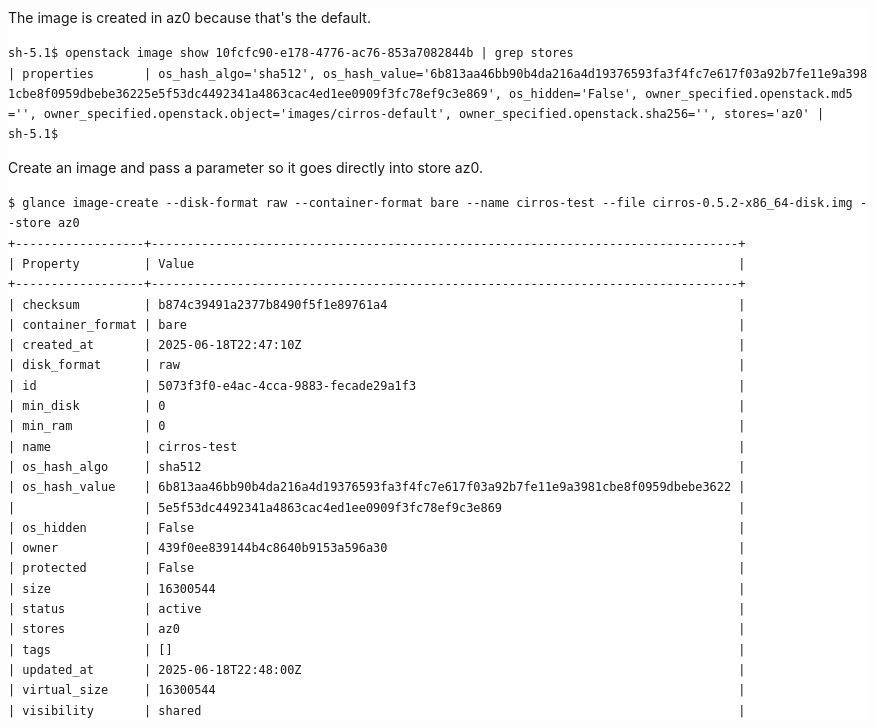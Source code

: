 The image is created in az0 because that's the default.

```
sh-5.1$ openstack image show 10fcfc90-e178-4776-ac76-853a7082844b | grep stores
| properties       | os_hash_algo='sha512', os_hash_value='6b813aa46bb90b4da216a4d19376593fa3f4fc7e617f03a92b7fe11e9a3981cbe8f0959dbebe36225e5f53dc4492341a4863cac4ed1ee0909f3fc78ef9c3e869', os_hidden='False', owner_specified.openstack.md5='', owner_specified.openstack.object='images/cirros-default', owner_specified.openstack.sha256='', stores='az0' |
sh-5.1$
```

Create an image and pass a parameter so it goes directly into store az0.

```
$ glance image-create --disk-format raw --container-format bare --name cirros-test --file cirros-0.5.2-x86_64-disk.img --store az0
+------------------+----------------------------------------------------------------------------------+
| Property         | Value                                                                            |
+------------------+----------------------------------------------------------------------------------+
| checksum         | b874c39491a2377b8490f5f1e89761a4                                                 |
| container_format | bare                                                                             |
| created_at       | 2025-06-18T22:47:10Z                                                             |
| disk_format      | raw                                                                              |
| id               | 5073f3f0-e4ac-4cca-9883-fecade29a1f3                                             |
| min_disk         | 0                                                                                |
| min_ram          | 0                                                                                |
| name             | cirros-test                                                                      |
| os_hash_algo     | sha512                                                                           |
| os_hash_value    | 6b813aa46bb90b4da216a4d19376593fa3f4fc7e617f03a92b7fe11e9a3981cbe8f0959dbebe3622 |
|                  | 5e5f53dc4492341a4863cac4ed1ee0909f3fc78ef9c3e869                                 |
| os_hidden        | False                                                                            |
| owner            | 439f0ee839144b4c8640b9153a596a30                                                 |
| protected        | False                                                                            |
| size             | 16300544                                                                         |
| status           | active                                                                           |
| stores           | az0                                                                              |
| tags             | []                                                                               |
| updated_at       | 2025-06-18T22:48:00Z                                                             |
| virtual_size     | 16300544                                                                         |
| visibility       | shared                                                                           |
```
